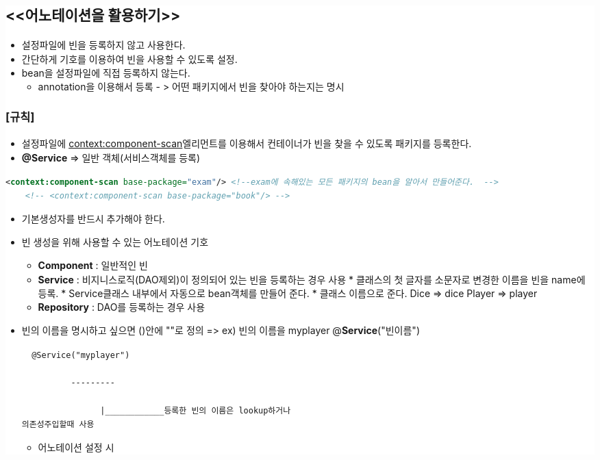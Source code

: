 ## <<어노테이션을 활용하기>>

- 설정파일에 빈을 등록하지 않고 사용한다.
- 간단하게 기호를 이용하여 빈을 사용할 수 있도록 설정.
- bean을 설정파일에 직접 등록하지 않는다. 
  - annotation을 이용해서 등록 - > 어떤 패키지에서 빈을 찾아야 하는지는 명시

### [규칙]

- 설정파일에 <context:component-scan>엘리먼트를 이용해서
    컨테이너가 빈을 찾을 수 있도록 패키지를 등록한다.
- **@Service** => 일반 객체(서비스객체를 등록)

```xml
<context:component-scan base-package="exam"/> <!--exam에 속해있는 모든 패키지의 bean을 알아서 만들어준다.  -->
	<!-- <context:component-scan base-package="book"/> -->
```

- 기본생성자를 반드시 추가해야 한다.

- 빈 생성을 위해 사용할 수 있는 어노테이션 기호
  * **Component** : 일반적인 빈
  * **Service** : 비지니스로직(DAO제외)이 정의되어 있는 빈을 등록하는 경우 사용 
          * 클래스의 첫 글자를 소문자로 변경한 이름을 빈을 name에 등록.
        * Service클래스 내부에서 자동으로 bean객체를 만들어 준다.
        * 클래스 이름으로 준다.
             Dice => dice
             Player => player
  * **Repository** : DAO를 등록하는 경우 사용
  
  
  
- 빈의 이름을 명시하고 싶으면 ()안에 ""로 정의
  => ex) 빈의 이름을 myplayer
     @**Service**("빈이름")
  
  ```xml
    @Service("myplayer")
  
  			---------
  
                  |____________등록한 빈의 이름은 lookup하거나                                     				        의존성주입할때 사용
  ```
  
  * 어노테이션 설정 시
